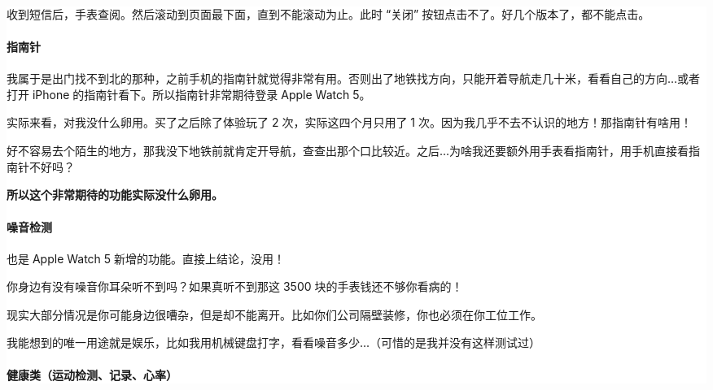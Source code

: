 收到短信后，手表查阅。然后滚动到页面最下面，直到不能滚动为止。此时 “关闭” 按钮点击不了。好几个版本了，都不能点击。

#### 指南针

我属于是出门找不到北的那种，之前手机的指南针就觉得非常有用。否则出了地铁找方向，只能开着导航走几十米，看看自己的方向...或者打开 iPhone 的指南针看下。所以指南针非常期待登录 Apple Watch 5。

实际来看，对我没什么卵用。买了之后除了体验玩了 2 次，实际这四个月只用了 1 次。因为我几乎不去不认识的地方！那指南针有啥用！

好不容易去个陌生的地方，那我没下地铁前就肯定开导航，查查出那个口比较近。之后...为啥我还要额外用手表看指南针，用手机直接看指南针不好吗？

**所以这个非常期待的功能实际没什么卵用。**

#### 噪音检测

也是 Apple Watch 5 新增的功能。直接上结论，没用！

你身边有没有噪音你耳朵听不到吗？如果真听不到那这 3500 块的手表钱还不够你看病的！

现实大部分情况是你可能身边很嘈杂，但是却不能离开。比如你们公司隔壁装修，你也必须在你工位工作。

我能想到的唯一用途就是娱乐，比如我用机械键盘打字，看看噪音多少...（可惜的是我并没有这样测试过）

#### 健康类（运动检测、记录、心率）
